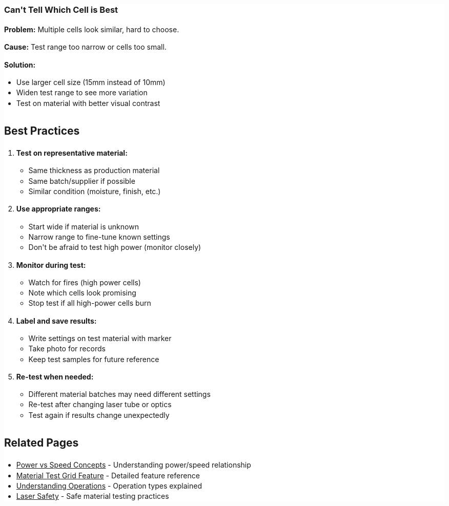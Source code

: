 ### Can't Tell Which Cell is Best

**Problem:** Multiple cells look similar, hard to choose.

**Cause:** Test range too narrow or cells too small.

**Solution:**
- Use larger cell size (15mm instead of 10mm)
- Widen test range to see more variation
- Test on material with better visual contrast

## Best Practices

1. **Test on representative material:**
   - Same thickness as production material
   - Same batch/supplier if possible
   - Similar condition (moisture, finish, etc.)

2. **Use appropriate ranges:**
   - Start wide if material is unknown
   - Narrow range to fine-tune known settings
   - Don't be afraid to test high power (monitor closely)

3. **Monitor during test:**
   - Watch for fires (high power cells)
   - Note which cells look promising
   - Stop test if all high-power cells burn

4. **Label and save results:**
   - Write settings on test material with marker
   - Take photo for records
   - Keep test samples for future reference

5. **Re-test when needed:**
   - Different material batches may need different settings
   - Re-test after changing laser tube or optics
   - Test again if results change unexpectedly

## Related Pages

- [Power vs Speed Concepts](../concepts/power-vs-speed.md) - Understanding power/speed relationship
- [Material Test Grid Feature](../features/operations/material-test-grid.md) - Detailed feature reference
- [Understanding Operations](../concepts/understanding-operations.md) - Operation types explained
- [Laser Safety](../concepts/laser-safety.md) - Safe material testing practices
